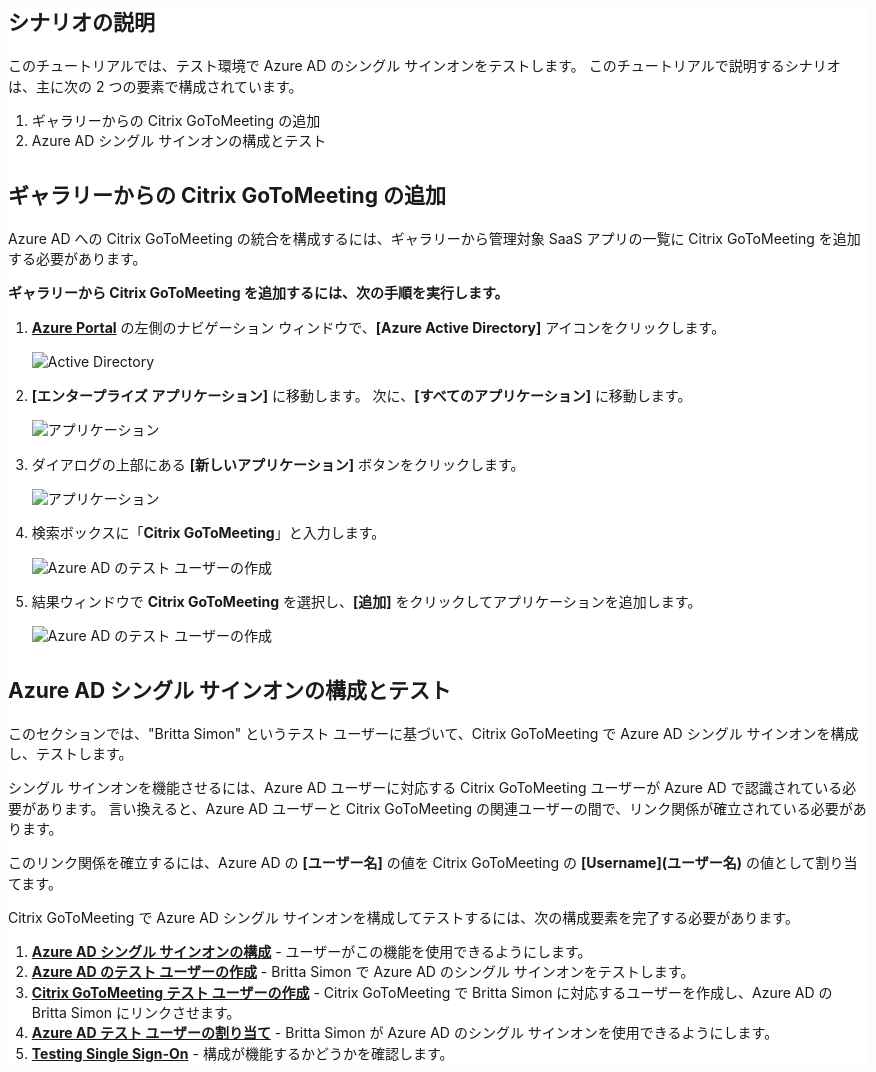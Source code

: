 ## <a name="scenario-description"></a>シナリオの説明
このチュートリアルでは、テスト環境で Azure AD のシングル サインオンをテストします。 このチュートリアルで説明するシナリオは、主に次の 2 つの要素で構成されています。

1. ギャラリーからの Citrix GoToMeeting の追加
2. Azure AD シングル サインオンの構成とテスト

## <a name="adding-citrix-gotomeeting-from-the-gallery"></a>ギャラリーからの Citrix GoToMeeting の追加
Azure AD への Citrix GoToMeeting の統合を構成するには、ギャラリーから管理対象 SaaS アプリの一覧に Citrix GoToMeeting を追加する必要があります。

**ギャラリーから Citrix GoToMeeting を追加するには、次の手順を実行します。**

1. **[Azure Portal](https://portal.azure.com)** の左側のナビゲーション ウィンドウで、**[Azure Active Directory]** アイコンをクリックします。 

    ![Active Directory][1]

2. **[エンタープライズ アプリケーション]** に移動します。 次に、**[すべてのアプリケーション]** に移動します。

    ![アプリケーション][2]
    
3. ダイアログの上部にある **[新しいアプリケーション]** ボタンをクリックします。

    ![アプリケーション][3]

4. 検索ボックスに「**Citrix GoToMeeting**」と入力します。

    ![Azure AD のテスト ユーザーの作成](./media/active-directory-saas-citrix-gotomeeting-tutorial/tutorial_citrix-gotomeeting_search.png)

5. 結果ウィンドウで **Citrix GoToMeeting** を選択し、**[追加]** をクリックしてアプリケーションを追加します。

    ![Azure AD のテスト ユーザーの作成](./media/active-directory-saas-citrix-gotomeeting-tutorial/tutorial_citrix-gotomeeting_addfromgallery.png)

##  <a name="configuring-and-testing-azure-ad-single-sign-on"></a>Azure AD シングル サインオンの構成とテスト
このセクションでは、"Britta Simon" というテスト ユーザーに基づいて、Citrix GoToMeeting で Azure AD シングル サインオンを構成し、テストします。

シングル サインオンを機能させるには、Azure AD ユーザーに対応する Citrix GoToMeeting ユーザーが Azure AD で認識されている必要があります。 言い換えると、Azure AD ユーザーと Citrix GoToMeeting の関連ユーザーの間で、リンク関係が確立されている必要があります。

このリンク関係を確立するには、Azure AD の **[ユーザー名]** の値を Citrix GoToMeeting の **[Username]\(ユーザー名\)** の値として割り当てます。

Citrix GoToMeeting で Azure AD シングル サインオンを構成してテストするには、次の構成要素を完了する必要があります。

1. **[Azure AD シングル サインオンの構成](#configuring-azure-ad-single-sign-on)** - ユーザーがこの機能を使用できるようにします。
2. **[Azure AD のテスト ユーザーの作成](#creating-an-azure-ad-test-user)** - Britta Simon で Azure AD のシングル サインオンをテストします。
3. **[Citrix GoToMeeting テスト ユーザーの作成](#creating-a-citrix-gotomeeting-test-user)** - Citrix GoToMeeting で Britta Simon に対応するユーザーを作成し、Azure AD の Britta Simon にリンクさせます。
4. **[Azure AD テスト ユーザーの割り当て](#assigning-the-azure-ad-test-user)** - Britta Simon が Azure AD のシングル サインオンを使用できるようにします。
5. **[Testing Single Sign-On](#testing-single-sign-on)** - 構成が機能するかどうかを確認します。


[1]: ./media/active-directory-saas-citrix-gotomeeting-tutorial/tutorial_general_01.png
[2]: ./media/active-directory-saas-citrix-gotomeeting-tutorial/tutorial_general_02.png
[3]: ./media/active-directory-saas-citrix-gotomeeting-tutorial/tutorial_general_03.png
[4]: ./media/active-directory-saas-citrix-gotomeeting-tutorial/tutorial_general_04.png
[100]: ./media/active-directory-saas-citrix-gotomeeting-tutorial/tutorial_general_100.png
[200]: ./media/active-directory-saas-citrix-gotomeeting-tutorial/tutorial_general_200.png
[201]: ./media/active-directory-saas-citrix-gotomeeting-tutorial/tutorial_general_201.png
[202]: ./media/active-directory-saas-citrix-gotomeeting-tutorial/tutorial_general_202.png
[203]: ./media/active-directory-saas-citrix-gotomeeting-tutorial/tutorial_general_203.png